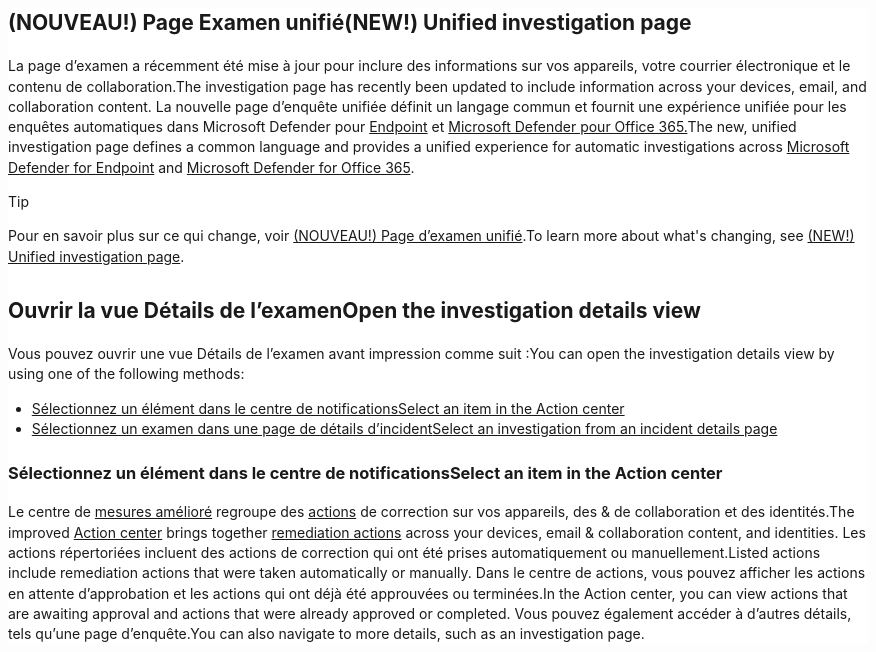 ## <a name="new-unified-investigation-page"></a><span data-ttu-id="7fd2e-110">(NOUVEAU!) Page Examen unifié</span><span class="sxs-lookup"><span data-stu-id="7fd2e-110">(NEW!) Unified investigation page</span></span>

<span data-ttu-id="7fd2e-111">La page d’examen a récemment été mise à jour pour inclure des informations sur vos appareils, votre courrier électronique et le contenu de collaboration.</span><span class="sxs-lookup"><span data-stu-id="7fd2e-111">The investigation page has recently been updated to include information across your devices, email, and collaboration content.</span></span> <span data-ttu-id="7fd2e-112">La nouvelle page d’enquête unifiée définit un langage commun et fournit une expérience unifiée pour les enquêtes automatiques dans Microsoft Defender pour [Endpoint](microsoft-defender-endpoint.md) et [Microsoft Defender pour Office 365.](/microsoft-365/security/office-365-security/office-365-atp)</span><span class="sxs-lookup"><span data-stu-id="7fd2e-112">The new, unified investigation page defines a common language and provides a unified experience for automatic investigations across [Microsoft Defender for Endpoint](microsoft-defender-endpoint.md)  and [Microsoft Defender for Office 365](/microsoft-365/security/office-365-security/office-365-atp).</span></span> 

> [!TIP]
> <span data-ttu-id="7fd2e-113">Pour en savoir plus sur ce qui change, voir [(NOUVEAU!) Page d’examen unifié](/microsoft-365/security/mtp/mtp-autoir-results).</span><span class="sxs-lookup"><span data-stu-id="7fd2e-113">To learn more about what's changing, see [(NEW!) Unified investigation page](/microsoft-365/security/mtp/mtp-autoir-results).</span></span>

## <a name="open-the-investigation-details-view"></a><span data-ttu-id="7fd2e-114">Ouvrir la vue Détails de l’examen</span><span class="sxs-lookup"><span data-stu-id="7fd2e-114">Open the investigation details view</span></span>

<span data-ttu-id="7fd2e-115">Vous pouvez ouvrir une vue Détails de l’examen avant impression comme suit :</span><span class="sxs-lookup"><span data-stu-id="7fd2e-115">You can open the investigation details view by using one of the following methods:</span></span>
- [<span data-ttu-id="7fd2e-116">Sélectionnez un élément dans le centre de notifications</span><span class="sxs-lookup"><span data-stu-id="7fd2e-116">Select an item in the Action center</span></span>](#select-an-item-in-the-action-center)
- [<span data-ttu-id="7fd2e-117">Sélectionnez un examen dans une page de détails d’incident</span><span class="sxs-lookup"><span data-stu-id="7fd2e-117">Select an investigation from an incident details page</span></span>](#open-an-investigation-from-an-incident-details-page)

### <a name="select-an-item-in-the-action-center"></a><span data-ttu-id="7fd2e-118">Sélectionnez un élément dans le centre de notifications</span><span class="sxs-lookup"><span data-stu-id="7fd2e-118">Select an item in the Action center</span></span>

<span data-ttu-id="7fd2e-119">Le centre de [mesures amélioré](auto-investigation-action-center.md) regroupe des [actions](manage-auto-investigation.md#remediation-actions) de correction sur vos appareils, des & de collaboration et des identités.</span><span class="sxs-lookup"><span data-stu-id="7fd2e-119">The improved [Action center](auto-investigation-action-center.md) brings together [remediation actions](manage-auto-investigation.md#remediation-actions) across your devices, email & collaboration content, and identities.</span></span> <span data-ttu-id="7fd2e-120">Les actions répertoriées incluent des actions de correction qui ont été prises automatiquement ou manuellement.</span><span class="sxs-lookup"><span data-stu-id="7fd2e-120">Listed actions include remediation actions that were taken automatically or manually.</span></span> <span data-ttu-id="7fd2e-121">Dans le centre de actions, vous pouvez afficher les actions en attente d’approbation et les actions qui ont déjà été approuvées ou terminées.</span><span class="sxs-lookup"><span data-stu-id="7fd2e-121">In the Action center, you can view actions that are awaiting approval and actions that were already approved or completed.</span></span> <span data-ttu-id="7fd2e-122">Vous pouvez également accéder à d’autres détails, tels qu’une page d’enquête.</span><span class="sxs-lookup"><span data-stu-id="7fd2e-122">You can also navigate to more details, such as an investigation page.</span></span>
